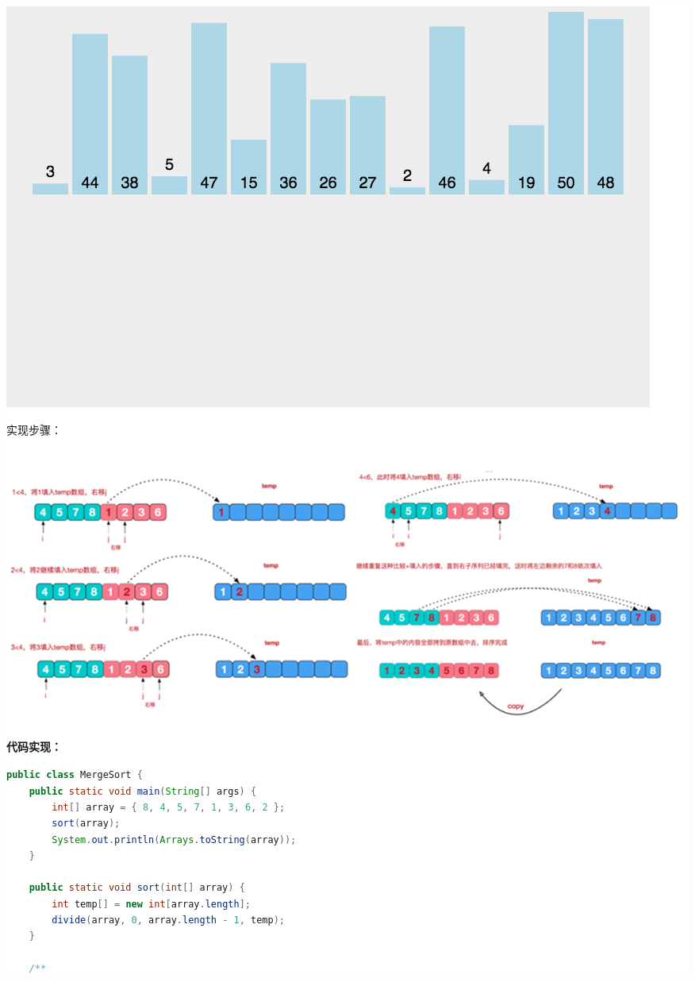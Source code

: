 ![84958043-37375010](./assets/84958043-37375010.gif)

实现步骤：

![13u09187390183](./assets/13u09187390183.png)

**代码实现：**

```java
public class MergeSort {
	public static void main(String[] args) {
		int[] array = { 8, 4, 5, 7, 1, 3, 6, 2 };
		sort(array);
		System.out.println(Arrays.toString(array));
	}

	public static void sort(int[] array) {
		int temp[] = new int[array.length];
		divide(array, 0, array.length - 1, temp);
	}

	/**
```
